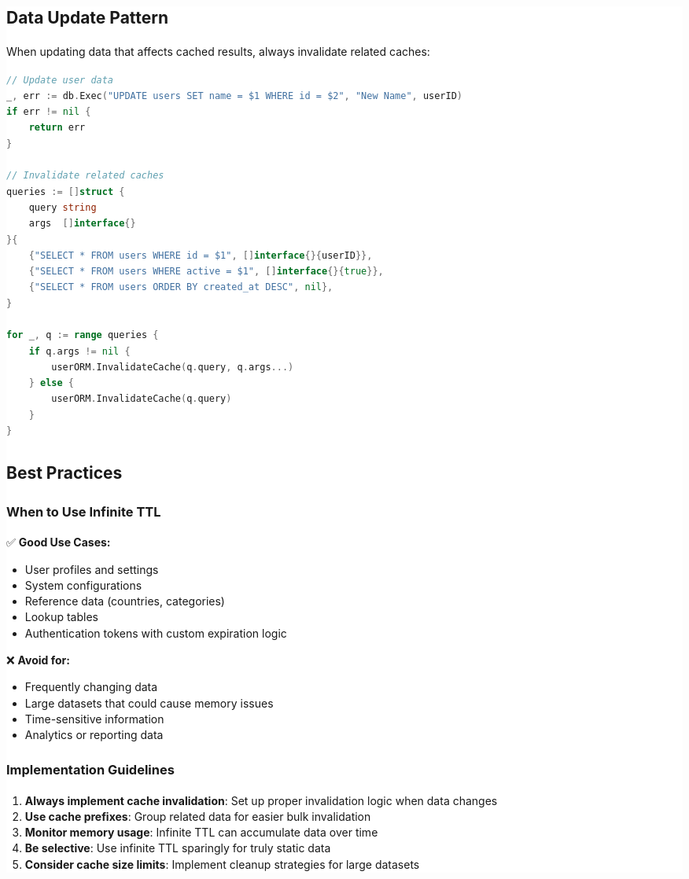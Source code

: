 ## Data Update Pattern

When updating data that affects cached results, always invalidate related caches:

```go
// Update user data
_, err := db.Exec("UPDATE users SET name = $1 WHERE id = $2", "New Name", userID)
if err != nil {
    return err
}

// Invalidate related caches
queries := []struct {
    query string
    args  []interface{}
}{
    {"SELECT * FROM users WHERE id = $1", []interface{}{userID}},
    {"SELECT * FROM users WHERE active = $1", []interface{}{true}},
    {"SELECT * FROM users ORDER BY created_at DESC", nil},
}

for _, q := range queries {
    if q.args != nil {
        userORM.InvalidateCache(q.query, q.args...)
    } else {
        userORM.InvalidateCache(q.query)
    }
}
```

## Best Practices

### When to Use Infinite TTL

✅ **Good Use Cases:**
- User profiles and settings
- System configurations
- Reference data (countries, categories)
- Lookup tables
- Authentication tokens with custom expiration logic

❌ **Avoid for:**
- Frequently changing data
- Large datasets that could cause memory issues
- Time-sensitive information
- Analytics or reporting data

### Implementation Guidelines

1. **Always implement cache invalidation**: Set up proper invalidation logic when data changes
2. **Use cache prefixes**: Group related data for easier bulk invalidation
3. **Monitor memory usage**: Infinite TTL can accumulate data over time
4. **Be selective**: Use infinite TTL sparingly for truly static data
5. **Consider cache size limits**: Implement cleanup strategies for large datasets
